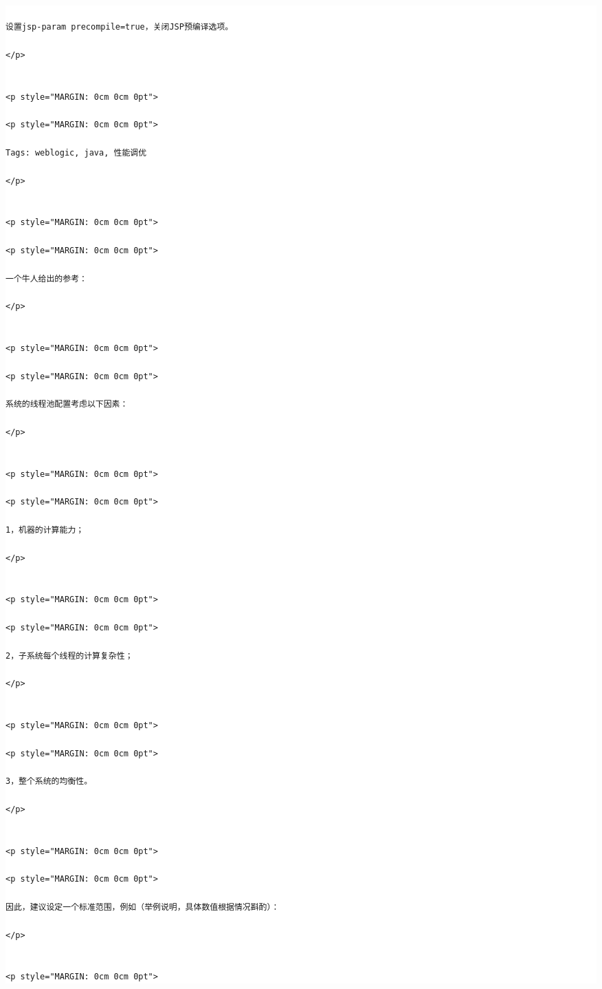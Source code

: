                                                                                                                                   设置jsp-param precompile=true，关闭JSP预编译选项。
                                                                                                                                </p>
                                                                                                                                
                                                                                                                                <p style="MARGIN: 0cm 0cm 0pt">
                                                                                                                                  <p style="MARGIN: 0cm 0cm 0pt">
                                                                                                                                    Tags: weblogic, java, 性能调优
                                                                                                                                  </p>
                                                                                                                                  
                                                                                                                                  <p style="MARGIN: 0cm 0cm 0pt">
                                                                                                                                    <p style="MARGIN: 0cm 0cm 0pt">
                                                                                                                                      一个牛人给出的参考：
                                                                                                                                    </p>
                                                                                                                                    
                                                                                                                                    <p style="MARGIN: 0cm 0cm 0pt">
                                                                                                                                      <p style="MARGIN: 0cm 0cm 0pt">
                                                                                                                                        系统的线程池配置考虑以下因素：
                                                                                                                                      </p>
                                                                                                                                      
                                                                                                                                      <p style="MARGIN: 0cm 0cm 0pt">
                                                                                                                                        <p style="MARGIN: 0cm 0cm 0pt">
                                                                                                                                          1，机器的计算能力；
                                                                                                                                        </p>
                                                                                                                                        
                                                                                                                                        <p style="MARGIN: 0cm 0cm 0pt">
                                                                                                                                          <p style="MARGIN: 0cm 0cm 0pt">
                                                                                                                                            2，子系统每个线程的计算复杂性；
                                                                                                                                          </p>
                                                                                                                                          
                                                                                                                                          <p style="MARGIN: 0cm 0cm 0pt">
                                                                                                                                            <p style="MARGIN: 0cm 0cm 0pt">
                                                                                                                                              3，整个系统的均衡性。
                                                                                                                                            </p>
                                                                                                                                            
                                                                                                                                            <p style="MARGIN: 0cm 0cm 0pt">
                                                                                                                                              <p style="MARGIN: 0cm 0cm 0pt">
                                                                                                                                                因此，建议设定一个标准范围，例如（举例说明，具体数值根据情况斟酌）：
                                                                                                                                              </p>
                                                                                                                                              
                                                                                                                                              <p style="MARGIN: 0cm 0cm 0pt">